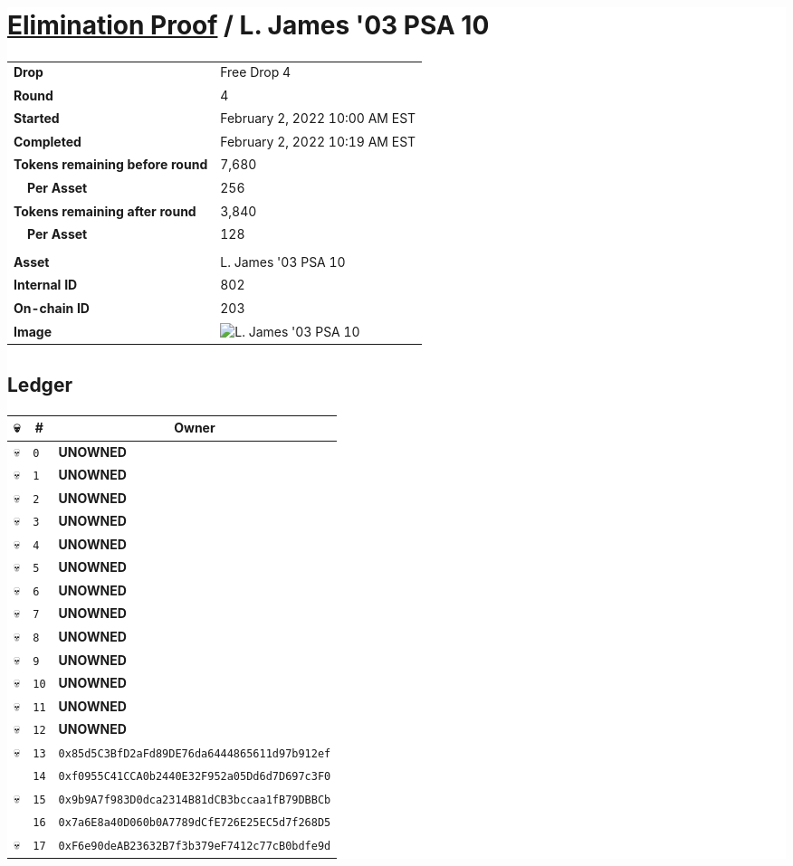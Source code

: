 # [Elimination Proof](./readme.md) / L. James &#039;03 PSA 10

|||
|---|---|
| **Drop** | Free Drop 4 |
| **Round** | 4 |
| **Started** | February 2, 2022 10:00 AM EST |
| **Completed** | February 2, 2022 10:19 AM EST |
| **Tokens remaining before round** | 7,680 |
| **&nbsp;&nbsp;&nbsp;&nbsp;Per Asset** | 256 |
| **Tokens remaining after round** | 3,840 |
| **&nbsp;&nbsp;&nbsp;&nbsp;Per Asset** | 128 |
| | |
| **Asset** | L. James &#039;03 PSA 10 |
| **Internal ID** | 802 |
| **On-chain ID** | 203 |
| **Image** | <img src="https://tcdn.blokpax.com/957181fa-d413-439a-91a9-be51abe8d31c/ba8b7d1874f8f11232acc1aa07804d0c9e2d58e8835fa7e76b99487e20fff886.jpg" height="200" alt="L. James &#039;03 PSA 10" /> |

## Ledger

| 💀 | # | Owner |
| --- | --- | --- |
| 💀 | `0` | **UNOWNED** |
| 💀 | `1` | **UNOWNED** |
| 💀 | `2` | **UNOWNED** |
| 💀 | `3` | **UNOWNED** |
| 💀 | `4` | **UNOWNED** |
| 💀 | `5` | **UNOWNED** |
| 💀 | `6` | **UNOWNED** |
| 💀 | `7` | **UNOWNED** |
| 💀 | `8` | **UNOWNED** |
| 💀 | `9` | **UNOWNED** |
| 💀 | `10` | **UNOWNED** |
| 💀 | `11` | **UNOWNED** |
| 💀 | `12` | **UNOWNED** |
| 💀 | `13` | `0x85d5C3BfD2aFd89DE76da6444865611d97b912ef` |
|  | `14` | `0xf0955C41CCA0b2440E32F952a05Dd6d7D697c3F0` |
| 💀 | `15` | `0x9b9A7f983D0dca2314B81dCB3bccaa1fB79DBBCb` |
|  | `16` | `0x7a6E8a40D060b0A7789dCfE726E25EC5d7f268D5` |
| 💀 | `17` | `0xF6e90deAB23632B7f3b379eF7412c77cB0bdfe9d` |